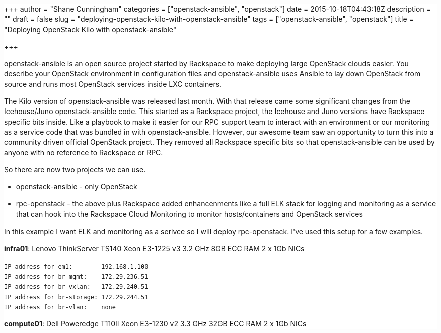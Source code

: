 +++
author = "Shane Cunningham"
categories = ["openstack-ansible", "openstack"]
date = 2015-10-18T04:43:18Z
description = ""
draft = false
slug = "deploying-openstack-kilo-with-openstack-ansible"
tags = ["openstack-ansible", "openstack"]
title = "Deploying OpenStack Kilo with openstack-ansible"

+++


[openstack-ansible](https://github.com/openstack/openstack-ansible) is an open source project started by [Rackspace](http://www.rackspace.com/) to make deploying large OpenStack clouds easier. You describe your OpenStack environment in configuration files and openstack-ansible uses Ansible to lay down OpenStack from source and runs most OpenStack services inside LXC containers. 

The Kilo version of openstack-ansible was released last month. With that release came some significant changes from the Icehouse/Juno openstack-ansible code. This started as a Rackspace project, the Icehouse and Juno versions have  Rackspace specific bits inside. Like a playbook to make it easier for our RPC support team to interact with an environment or our monitoring as a service code that was bundled in with openstack-ansible. However, our awesome team saw an opportunity to turn this into a community driven official OpenStack project. They removed all Rackspace specific bits so that openstack-ansible can be used by anyone with no reference to Rackspace or RPC. 

So there are now two projects we can use. 

- [openstack-ansible](https://github.com/openstack/openstack-ansible) - only OpenStack

- [rpc-openstack](https://github.com/rcbops/rpc-openstack) - the above plus Rackspace added enhancenments like a full ELK stack for logging and monitoring as a service that can hook into the Rackspace Cloud Monitoring to monitor hosts/containers and OpenStack services

In this example I want ELK and monitoring as a serivce so I will deploy rpc-openstack. I've used this setup for a few examples. 

**infra01**:
Lenovo ThinkServer TS140 
Xeon E3-1225 v3 3.2 GHz 
8GB ECC RAM 
2 x 1Gb NICs

```
IP address for em1:        192.168.1.100
IP address for br-mgmt:    172.29.236.51
IP address for br-vxlan:   172.29.240.51
IP address for br-storage: 172.29.244.51
IP address for br-vlan:    none
```

**compute01**:
Dell Poweredge T110II 
Xeon E3-1230 v2 3.3 GHz 
32GB ECC RAM 
2 x 1Gb NICs
